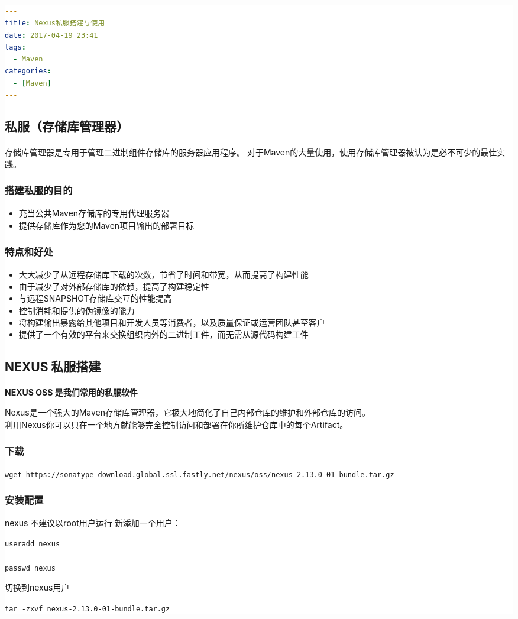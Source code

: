 ```yaml
---
title: Nexus私服搭建与使用
date: 2017-04-19 23:41
tags: 
  - Maven
categories:
  - [Maven]
---
```



## 私服（存储库管理器）

存储库管理器是专用于管理二进制组件存储库的服务器应用程序。
对于Maven的大量使用，使用存储库管理器被认为是必不可少的最佳实践。

### 搭建私服的目的
- 充当公共Maven存储库的专用代理服务器
- 提供存储库作为您的Maven项目输出的部署目标

### 特点和好处
- 大大减少了从远程存储库下载的次数，节省了时间和带宽，从而提高了构建性能
- 由于减少了对外部存储库的依赖，提高了构建稳定性
- 与远程SNAPSHOT存储库交互的性能提高
- 控制消耗和提供的伪镜像的能力
- 将构建输出暴露给其他项目和开发人员等消费者，以及质量保证或运营团队甚至客户
- 提供了一个有效的平台来交换组织内外的二进制工件，而无需从源代码构建工件


## NEXUS 私服搭建
**NEXUS OSS 是我们常用的私服软件**

Nexus是一个强大的Maven存储库管理器，它极大地简化了自己内部仓库的维护和外部仓库的访问。  
利用Nexus你可以只在一个地方就能够完全控制访问和部署在你所维护仓库中的每个Artifact。

### 下载

```
wget https://sonatype-download.global.ssl.fastly.net/nexus/oss/nexus-2.13.0-01-bundle.tar.gz
```

### 安装配置
nexus 不建议以root用户运行
新添加一个用户：
```
useradd nexus

passwd nexus

```
切换到nexus用户
```
tar -zxvf nexus-2.13.0-01-bundle.tar.gz
```
